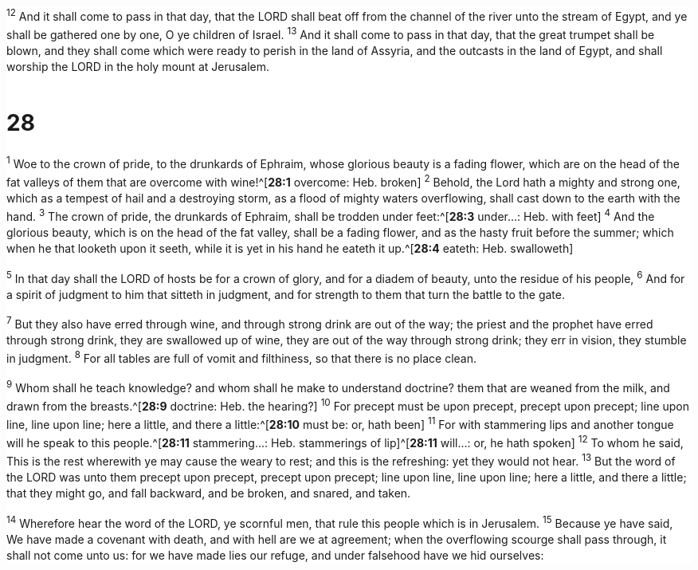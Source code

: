 



<sup class='bibleverse'>12</sup> And it shall come to pass in that day, that the LORD shall beat off from the channel of the river unto the stream of Egypt, and ye shall be gathered one by one, O ye children of Israel. <sup class='bibleverse'>13</sup> And it shall come to pass in that day, that the great trumpet shall be blown, and they shall come which were ready to perish in the land of Assyria, and the outcasts in the land of Egypt, and shall worship the LORD in the holy mount at Jerusalem. 

# 28 
<sup class='bibleverse'>1</sup> Woe to the crown of pride, to the drunkards of Ephraim, whose glorious beauty is a fading flower, which are on the head of the fat valleys of them that are overcome with wine!^[**28:1** overcome: Heb. broken] <sup class='bibleverse'>2</sup> Behold, the Lord hath a mighty and strong one, which as a tempest of hail and a destroying storm, as a flood of mighty waters overflowing, shall cast down to the earth with the hand. <sup class='bibleverse'>3</sup> The crown of pride, the drunkards of Ephraim, shall be trodden under feet:^[**28:3** under…: Heb. with feet] <sup class='bibleverse'>4</sup> And the glorious beauty, which is on the head of the fat valley, shall be a fading flower, and as the hasty fruit before the summer; which when he that looketh upon it seeth, while it is yet in his hand he eateth it up.^[**28:4** eateth: Heb. swalloweth] 




<sup class='bibleverse'>5</sup> In that day shall the LORD of hosts be for a crown of glory, and for a diadem of beauty, unto the residue of his people, <sup class='bibleverse'>6</sup> And for a spirit of judgment to him that sitteth in judgment, and for strength to them that turn the battle to the gate. 

<sup class='bibleverse'>7</sup> But they also have erred through wine, and through strong drink are out of the way; the priest and the prophet have erred through strong drink, they are swallowed up of wine, they are out of the way through strong drink; they err in vision, they stumble in judgment. <sup class='bibleverse'>8</sup> For all tables are full of vomit and filthiness, so that there is no place clean. 

<sup class='bibleverse'>9</sup> Whom shall he teach knowledge? and whom shall he make to understand doctrine? them that are weaned from the milk, and drawn from the breasts.^[**28:9** doctrine: Heb. the hearing?] <sup class='bibleverse'>10</sup> For precept must be upon precept, precept upon precept; line upon line, line upon line; here a little, and there a little:^[**28:10** must be: or, hath been] <sup class='bibleverse'>11</sup> For with stammering lips and another tongue will he speak to this people.^[**28:11** stammering…: Heb. stammerings of lip]^[**28:11** will…: or, he hath spoken] <sup class='bibleverse'>12</sup> To whom he said, This is the rest wherewith ye may cause the weary to rest; and this is the refreshing: yet they would not hear. <sup class='bibleverse'>13</sup> But the word of the LORD was unto them precept upon precept, precept upon precept; line upon line, line upon line; here a little, and there a little; that they might go, and fall backward, and be broken, and snared, and taken. 





<sup class='bibleverse'>14</sup> Wherefore hear the word of the LORD, ye scornful men, that rule this people which is in Jerusalem. <sup class='bibleverse'>15</sup> Because ye have said, We have made a covenant with death, and with hell are we at agreement; when the overflowing scourge shall pass through, it shall not come unto us: for we have made lies our refuge, and under falsehood have we hid ourselves: 
